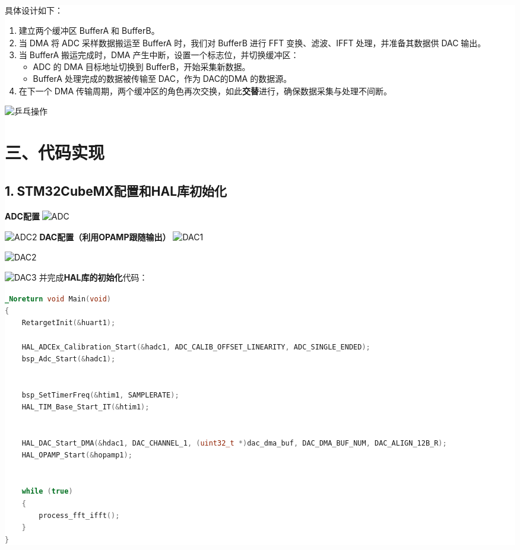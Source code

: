 具体设计如下：
1. 建立两个缓冲区 BufferA 和 BufferB。
2. 当 DMA 将 ADC 采样数据搬运至 BufferA 时，我们对 BufferB 进行 FFT 变换、滤波、IFFT 处理，并准备其数据供 DAC 输出。
3. 当 BufferA 搬运完成时，DMA 产生中断，设置一个标志位，并切换缓冲区：
   -  ADC 的 DMA 目标地址切换到 BufferB，开始采集新数据。
   -  BufferA 处理完成的数据被传输至 DAC，作为 DAC的DMA 的数据源。
4. 在下一个 DMA 传输周期，两个缓冲区的角色再次交换，如此**交替**进行，确保数据采集与处理不间断。

![乒乓操作](https://i-blog.csdnimg.cn/direct/e23923bdc54e400c91735bcb9060ff37.png#pic_center)
# 三、代码实现

## 1. STM32CubeMX配置和HAL库初始化
**ADC配置**
![ADC](https://i-blog.csdnimg.cn/direct/e326398a588b40e7803f946e478adda3.png#pic_center)

![ADC2](https://i-blog.csdnimg.cn/direct/5c5b882606e14a6aa02c7d0224949619.png#pic_center)
**DAC配置（利用OPAMP跟随输出）**
![DAC1](https://i-blog.csdnimg.cn/direct/04b49acaa4ed43a0b5053484fbdf39ea.png#pic_center)

![DAC2](https://i-blog.csdnimg.cn/direct/e95dc843aa04469f8a3fc1803a309e02.png#pic_center)

![DAC3](https://i-blog.csdnimg.cn/direct/a044e3f5faaa49ce97d6d801331601ab.png#pic_center)
并完成**HAL库的初始化**代码：

```c
_Noreturn void Main(void)
{
    RetargetInit(&huart1);

    HAL_ADCEx_Calibration_Start(&hadc1, ADC_CALIB_OFFSET_LINEARITY, ADC_SINGLE_ENDED);
    bsp_Adc_Start(&hadc1);


    bsp_SetTimerFreq(&htim1, SAMPLERATE);
    HAL_TIM_Base_Start_IT(&htim1);


    HAL_DAC_Start_DMA(&hdac1, DAC_CHANNEL_1, (uint32_t *)dac_dma_buf, DAC_DMA_BUF_NUM, DAC_ALIGN_12B_R);
    HAL_OPAMP_Start(&hopamp1);


    while (true)
    {
        process_fft_ifft();
    }
}
```
